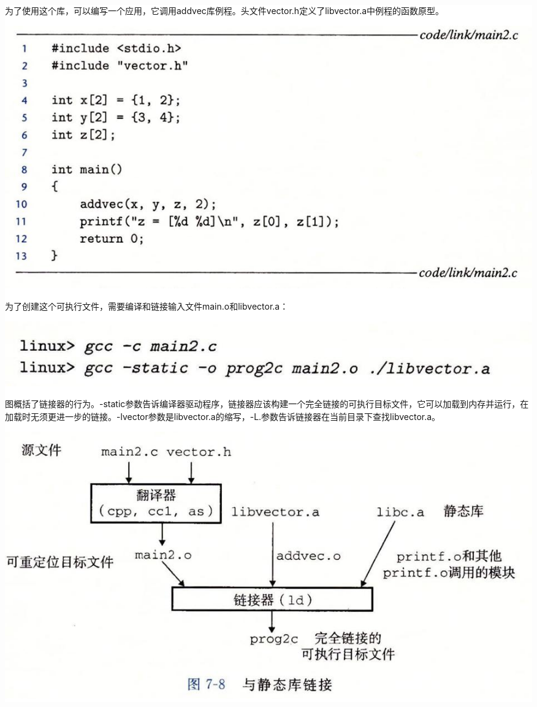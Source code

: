 为了使用这个库，可以编写一个应用，它调用addvec库例程。头文件vector.h定义了libvector.a中例程的函数原型。

![13](assets/13.jpg)

为了创建这个可执行文件，需要编译和链接输入文件main.o和libvector.a：

![14](assets/14.jpg)

图概括了链接器的行为。-static参数告诉编译器驱动程序，链接器应该构建一个完全链接的可执行目标文件，它可以加载到内存并运行，在加载时无须更进一步的链接。-lvector参数是libvector.a的缩写，-L.参数告诉链接器在当前目录下查找libvector.a。

![15](assets/15.jpg)

